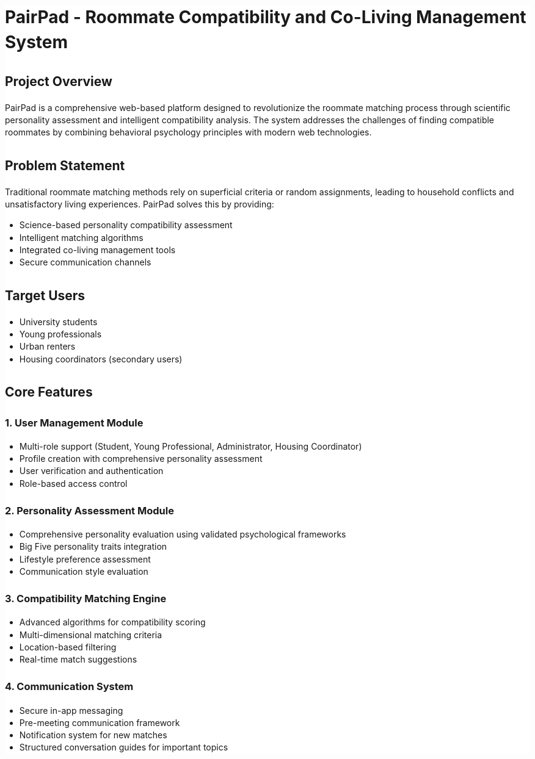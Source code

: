 # PairPad - Roommate Compatibility and Co-Living Management System

## Project Overview

PairPad is a comprehensive web-based platform designed to revolutionize the roommate matching process through scientific personality assessment and intelligent compatibility analysis. The system addresses the challenges of finding compatible roommates by combining behavioral psychology principles with modern web technologies.

## Problem Statement

Traditional roommate matching methods rely on superficial criteria or random assignments, leading to household conflicts and unsatisfactory living experiences. PairPad solves this by providing:
- Science-based personality compatibility assessment
- Intelligent matching algorithms
- Integrated co-living management tools
- Secure communication channels

## Target Users

- University students
- Young professionals
- Urban renters
- Housing coordinators (secondary users)

## Core Features

### 1. User Management Module
- Multi-role support (Student, Young Professional, Administrator, Housing Coordinator)
- Profile creation with comprehensive personality assessment
- User verification and authentication
- Role-based access control

### 2. Personality Assessment Module
- Comprehensive personality evaluation using validated psychological frameworks
- Big Five personality traits integration
- Lifestyle preference assessment
- Communication style evaluation

### 3. Compatibility Matching Engine
- Advanced algorithms for compatibility scoring
- Multi-dimensional matching criteria
- Location-based filtering
- Real-time match suggestions

### 4. Communication System
- Secure in-app messaging
- Pre-meeting communication framework
- Notification system for new matches
- Structured conversation guides for important topics
